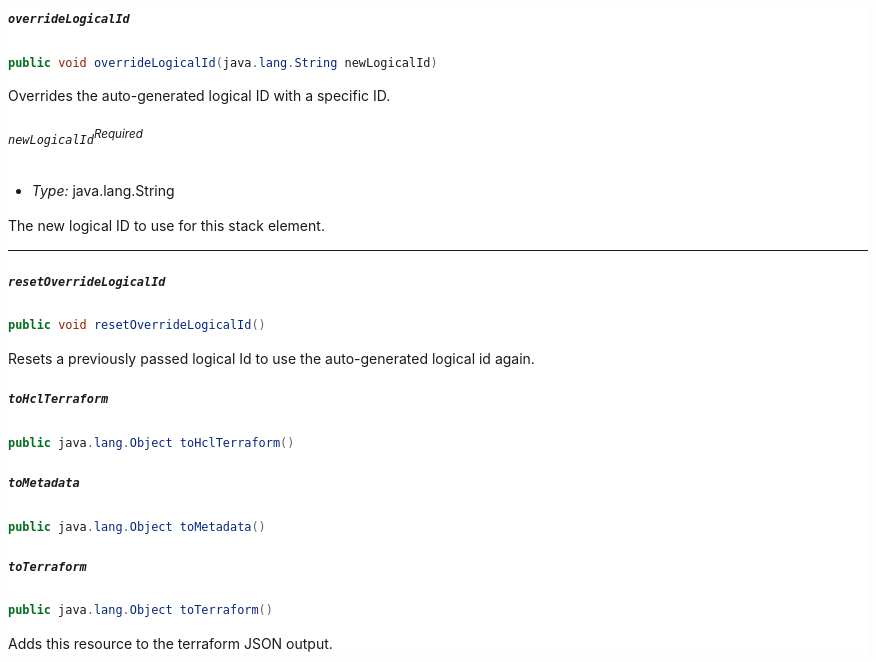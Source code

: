 ##### `overrideLogicalId` <a name="overrideLogicalId" id="rhizo-co-terraform-provider-oci.identityUserCapabilitiesManagement.IdentityUserCapabilitiesManagement.overrideLogicalId"></a>

```java
public void overrideLogicalId(java.lang.String newLogicalId)
```

Overrides the auto-generated logical ID with a specific ID.

###### `newLogicalId`<sup>Required</sup> <a name="newLogicalId" id="rhizo-co-terraform-provider-oci.identityUserCapabilitiesManagement.IdentityUserCapabilitiesManagement.overrideLogicalId.parameter.newLogicalId"></a>

- *Type:* java.lang.String

The new logical ID to use for this stack element.

---

##### `resetOverrideLogicalId` <a name="resetOverrideLogicalId" id="rhizo-co-terraform-provider-oci.identityUserCapabilitiesManagement.IdentityUserCapabilitiesManagement.resetOverrideLogicalId"></a>

```java
public void resetOverrideLogicalId()
```

Resets a previously passed logical Id to use the auto-generated logical id again.

##### `toHclTerraform` <a name="toHclTerraform" id="rhizo-co-terraform-provider-oci.identityUserCapabilitiesManagement.IdentityUserCapabilitiesManagement.toHclTerraform"></a>

```java
public java.lang.Object toHclTerraform()
```

##### `toMetadata` <a name="toMetadata" id="rhizo-co-terraform-provider-oci.identityUserCapabilitiesManagement.IdentityUserCapabilitiesManagement.toMetadata"></a>

```java
public java.lang.Object toMetadata()
```

##### `toTerraform` <a name="toTerraform" id="rhizo-co-terraform-provider-oci.identityUserCapabilitiesManagement.IdentityUserCapabilitiesManagement.toTerraform"></a>

```java
public java.lang.Object toTerraform()
```

Adds this resource to the terraform JSON output.
